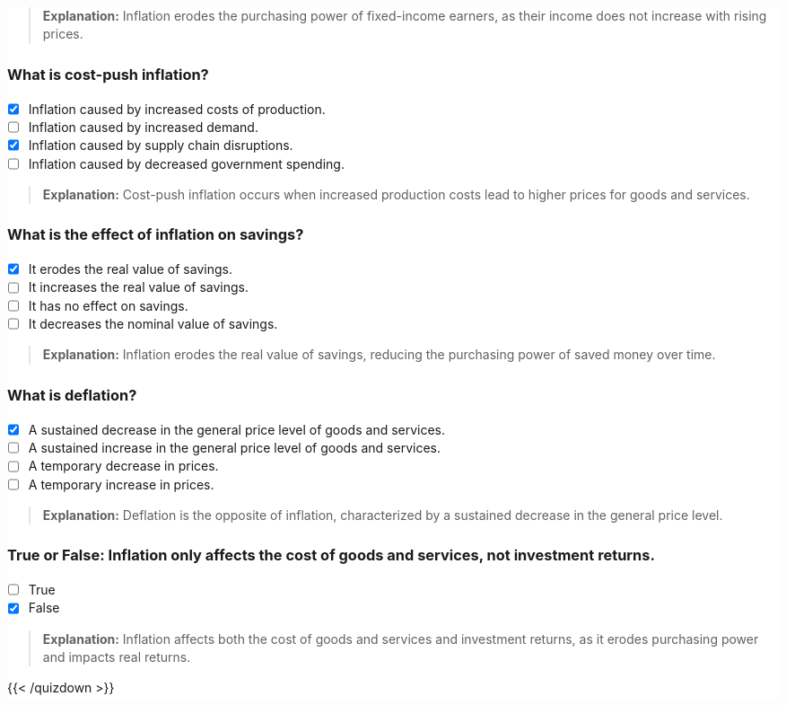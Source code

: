 > **Explanation:** Inflation erodes the purchasing power of fixed-income earners, as their income does not increase with rising prices.

### What is cost-push inflation?

- [x] Inflation caused by increased costs of production.
- [ ] Inflation caused by increased demand.
- [x] Inflation caused by supply chain disruptions.
- [ ] Inflation caused by decreased government spending.

> **Explanation:** Cost-push inflation occurs when increased production costs lead to higher prices for goods and services.

### What is the effect of inflation on savings?

- [x] It erodes the real value of savings.
- [ ] It increases the real value of savings.
- [ ] It has no effect on savings.
- [ ] It decreases the nominal value of savings.

> **Explanation:** Inflation erodes the real value of savings, reducing the purchasing power of saved money over time.

### What is deflation?

- [x] A sustained decrease in the general price level of goods and services.
- [ ] A sustained increase in the general price level of goods and services.
- [ ] A temporary decrease in prices.
- [ ] A temporary increase in prices.

> **Explanation:** Deflation is the opposite of inflation, characterized by a sustained decrease in the general price level.

### True or False: Inflation only affects the cost of goods and services, not investment returns.

- [ ] True
- [x] False

> **Explanation:** Inflation affects both the cost of goods and services and investment returns, as it erodes purchasing power and impacts real returns.

{{< /quizdown >}}
